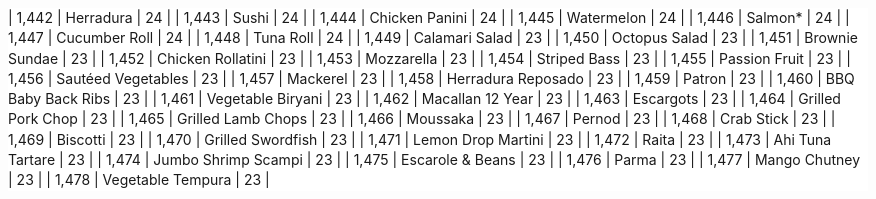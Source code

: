 | 1,442 | Herradura | 24 |
| 1,443 | Sushi | 24 |
| 1,444 | Chicken Panini | 24 |
| 1,445 | Watermelon | 24 |
| 1,446 | Salmon* | 24 |
| 1,447 | Cucumber Roll | 24 |
| 1,448 | Tuna Roll | 24 |
| 1,449 | Calamari Salad | 23 |
| 1,450 | Octopus Salad | 23 |
| 1,451 | Brownie Sundae | 23 |
| 1,452 | Chicken Rollatini | 23 |
| 1,453 | Mozzarella | 23 |
| 1,454 | Striped Bass | 23 |
| 1,455 | Passion Fruit | 23 |
| 1,456 | Sautéed Vegetables | 23 |
| 1,457 | Mackerel | 23 |
| 1,458 | Herradura Reposado | 23 |
| 1,459 | Patron | 23 |
| 1,460 | BBQ Baby Back Ribs | 23 |
| 1,461 | Vegetable Biryani | 23 |
| 1,462 | Macallan 12 Year | 23 |
| 1,463 | Escargots | 23 |
| 1,464 | Grilled Pork Chop | 23 |
| 1,465 | Grilled Lamb Chops | 23 |
| 1,466 | Moussaka | 23 |
| 1,467 | Pernod | 23 |
| 1,468 | Crab Stick | 23 |
| 1,469 | Biscotti | 23 |
| 1,470 | Grilled Swordfish | 23 |
| 1,471 | Lemon Drop Martini | 23 |
| 1,472 | Raita | 23 |
| 1,473 | Ahi Tuna Tartare | 23 |
| 1,474 | Jumbo Shrimp Scampi | 23 |
| 1,475 | Escarole & Beans | 23 |
| 1,476 | Parma | 23 |
| 1,477 | Mango Chutney | 23 |
| 1,478 | Vegetable Tempura | 23 |